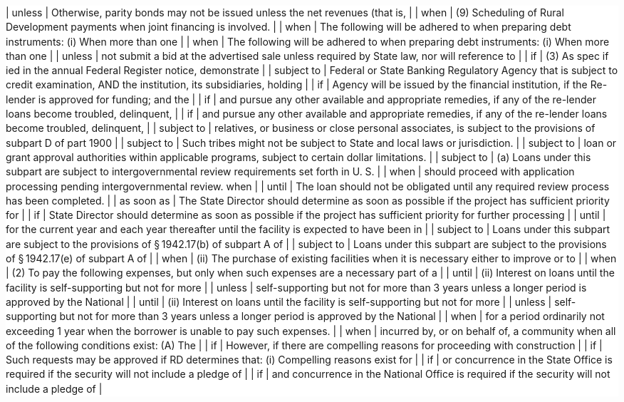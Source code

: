| unless           | Otherwise, parity bonds may not be issued  unless  the net revenues (that is,                                                                                |
| when             | (9) Scheduling of Rural Development payments  when  joint financing is involved.                                                                             |
| when             | The following will be adhered to  when preparing debt instruments: (i) When more than one                                                                    |
| when             | The following will be adhered to  when preparing debt instruments: (i) When more than one                                                                    |
| unless           | not submit a bid at the advertised sale unless required by State law, nor will reference to                                                                  |
| if               | (3) As spec if ied in the annual Federal Register notice, demonstrate                                                                                        |
| subject to       | Federal or State Banking Regulatory Agency that is subject to credit examination, AND the institution, its subsidiaries, holding                             |
| if               | Agency will be issued by the financial institution, if the Re-lender is approved for funding; and the                                                        |
| if               | and pursue any other available and appropriate remedies, if any of the re-lender loans become troubled, delinquent,                                          |
| if               | and pursue any other available and appropriate remedies, if any of the re-lender loans become troubled, delinquent,                                          |
| subject to       | relatives, or business or close personal associates, is subject to the provisions of subpart D of part 1900                                                  |
| subject to       | Such tribes might not be  subject to  State and local laws or jurisdiction.                                                                                  |
| subject to       | loan or grant approval authorities within applicable programs, subject to  certain dollar limitations.                                                       |
| subject to       | (a) Loans under this subpart are  subject to  intergovernmental review requirements set forth in U. S.                                                       |
| when             | should proceed with application processing pending intergovernmental review. when                                                                            |
| until            | The loan should not be obligated  until  any required review process has been completed.                                                                     |
| as soon as       | The State Director should determine  as soon as possible if the project has sufficient priority for                                                          |
| if               | State Director should determine as soon as possible if the project has sufficient priority for further processing                                            |
| until            | for the current year and each year thereafter until the facility is expected to have been in                                                                 |
| subject to       | Loans under this subpart are  subject to the provisions of &#167;&#8201;1942.17(b) of subpart A of                                                           |
| subject to       | Loans under this subpart are  subject to the provisions of &#167;&#8201;1942.17(e) of subpart A of                                                           |
| when             | (ii) The purchase of existing facilities  when it is necessary either to improve or to                                                                       |
| when             | (2) To pay the following expenses, but only  when such expenses are a necessary part of a                                                                    |
| until            | (ii) Interest on loans  until the facility is self-supporting but not for more                                                                               |
| unless           | self-supporting but not for more than 3 years unless a longer period is approved by the National                                                             |
| until            | (ii) Interest on loans  until the facility is self-supporting but not for more                                                                               |
| unless           | self-supporting but not for more than 3 years unless a longer period is approved by the National                                                             |
| when             | for a period ordinarily not exceeding 1 year when  the borrower is unable to pay such expenses.                                                              |
| when             | incurred by, or on behalf of, a community when all of the following conditions exist: (A) The                                                                |
| if               | However,  if there are compelling reasons for proceeding with construction                                                                                   |
| if               | Such requests may be approved  if RD determines that: (i) Compelling reasons exist for                                                                       |
| if               | or concurrence in the State Office is required if the security will not include a pledge of                                                                  |
| if               | and concurrence in the National Office is required if the security will not include a pledge of                                                              |